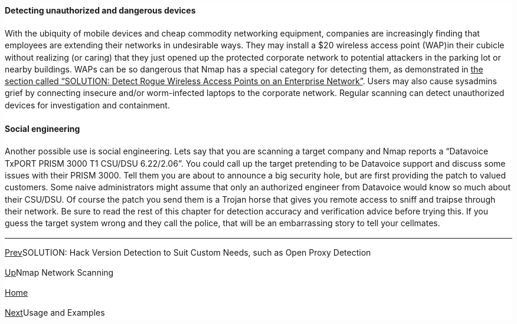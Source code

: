 #### Detecting unauthorized and dangerous devices ####

With the ubiquity of mobile devices and cheap commodity
networking equipment, companies are increasingly finding that
employees are extending their networks in undesirable ways. They may
install a $20
wireless access point (WAP)[]()[]()in their cubicle without
realizing (or caring) that they just opened up the protected corporate
network to potential attackers in the parking lot or nearby buildings.
WAPs can be so dangerous that Nmap has a special category for
detecting them, as demonstrated in [the section called “SOLUTION: Detect Rogue Wireless Access Points on an Enterprise Network”](https://nmap.org/book/osdetect-find-rogue-ap.html). Users may also cause sysadmins grief by connecting insecure and/or
worm-infected laptops to the corporate network. Regular scanning can detect unauthorized
devices for investigation and containment.

#### Social engineering ####

[]()

Another possible use is social engineering. Lets say that you
are scanning a target company and Nmap reports a “Datavoice
TxPORT PRISM 3000 T1 CSU/DSU 6.22/2.06”. You could call up the
target pretending to be Datavoice support and discuss some issues with
their PRISM 3000. Tell them you are about to announce a big security
hole, but are first providing the patch to valued customers. Some
naive administrators might assume that only an authorized engineer
from Datavoice would know so much about their CSU/DSU. Of course the
patch you send them is a Trojan horse that gives you remote access to
sniff and traipse through their network. Be sure to read the rest of
this chapter for detection accuracy and verification advice before
trying this. If you guess the target system wrong and they call the
police, that will be an embarrassing story to tell your
cellmates.

[]()

---

[Prev](https://nmap.org/book/vscan-hack-it.html)SOLUTION: Hack Version Detection to Suit Custom Needs, such as Open Proxy Detection

[Up](https://nmap.org/book/toc.html)Nmap Network Scanning

[Home](https://nmap.org/book/toc.html)

[Next](https://nmap.org/book/osdetect-usage.html)Usage and Examples